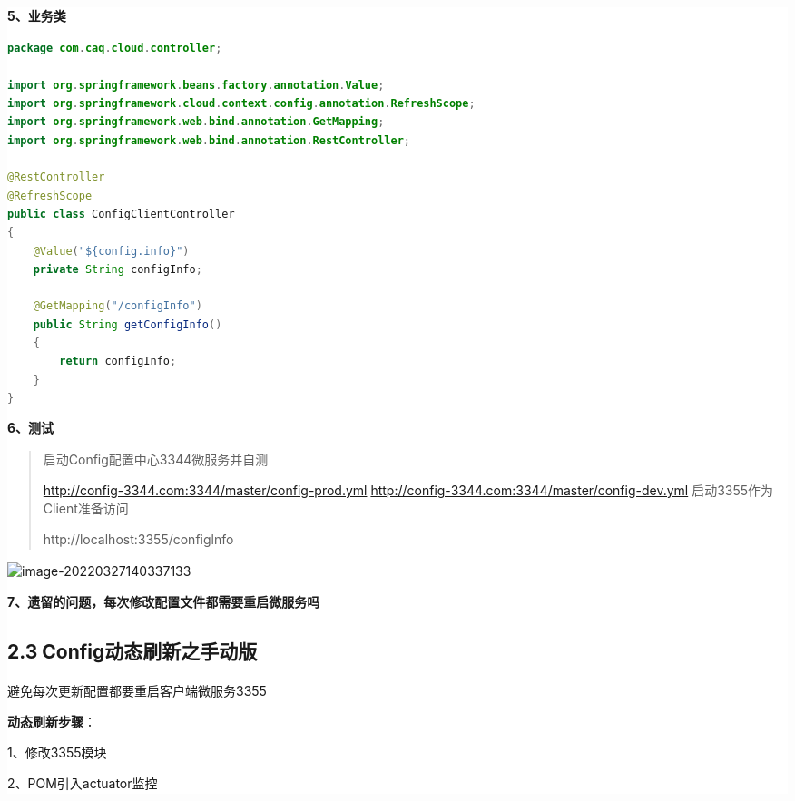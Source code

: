 

**5、业务类**

```java
package com.caq.cloud.controller;

import org.springframework.beans.factory.annotation.Value;
import org.springframework.cloud.context.config.annotation.RefreshScope;
import org.springframework.web.bind.annotation.GetMapping;
import org.springframework.web.bind.annotation.RestController;

@RestController
@RefreshScope
public class ConfigClientController
{
    @Value("${config.info}")
    private String configInfo;

    @GetMapping("/configInfo")
    public String getConfigInfo()
    {
        return configInfo;
    }
}
```



**6、测试**

> 启动Config配置中心3344微服务并自测
>
> http://config-3344.com:3344/master/config-prod.yml
> http://config-3344.com:3344/master/config-dev.yml
> 启动3355作为Client准备访问
>
> http://localhost:3355/configlnfo

![image-20220327140337133](https://typora-1259403628.cos.ap-nanjing.myqcloud.com/image-20220327140337133.png)





**7、遗留的问题，每次修改配置文件都需要重启微服务吗**



## 2.3 Config动态刷新之手动版

避免每次更新配置都要重启客户端微服务3355

**动态刷新步骤**：

1、修改3355模块

2、POM引入actuator监控

